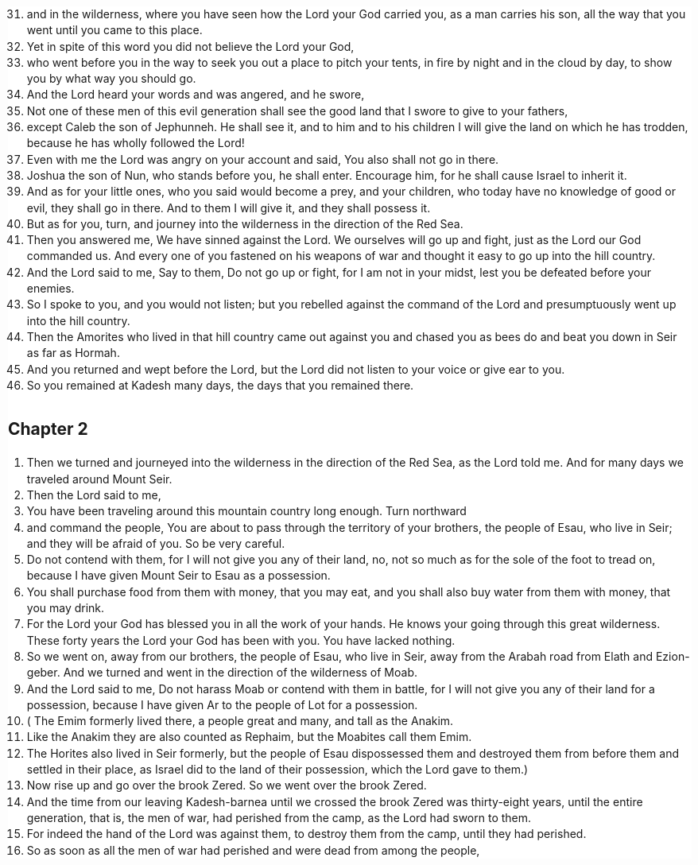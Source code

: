 31. and in the wilderness, where you have seen how the Lord your God carried you, as a man carries his son, all the way that you went until you came to this place.
32. Yet in spite of this word you did not believe the Lord your God,
33. who went before you in the way to seek you out a place to pitch your tents, in fire by night and in the cloud by day, to show you by what way you should go.
34. And the Lord heard your words and was angered, and he swore,
35. Not one of these men of this evil generation shall see the good land that I swore to give to your fathers,
36. except Caleb the son of Jephunneh. He shall see it, and to him and to his children I will give the land on which he has trodden, because he has wholly followed the Lord!
37. Even with me the Lord was angry on your account and said, You also shall not go in there.
38. Joshua the son of Nun, who stands before you, he shall enter. Encourage him, for he shall cause Israel to inherit it.
39. And as for your little ones, who you said would become a prey, and your children, who today have no knowledge of good or evil, they shall go in there. And to them I will give it, and they shall possess it.
40. But as for you, turn, and journey into the wilderness in the direction of the Red Sea.
41. Then you answered me, We have sinned against the Lord. We ourselves will go up and fight, just as the Lord our God commanded us. And every one of you fastened on his weapons of war and thought it easy to go up into the hill country.
42. And the Lord said to me, Say to them, Do not go up or fight, for I am not in your midst, lest you be defeated before your enemies.
43. So I spoke to you, and you would not listen; but you rebelled against the command of the Lord and presumptuously went up into the hill country.
44. Then the Amorites who lived in that hill country came out against you and chased you as bees do and beat you down in Seir as far as Hormah.
45. And you returned and wept before the Lord, but the Lord did not listen to your voice or give ear to you.
46. So you remained at Kadesh many days, the days that you remained there.

## Chapter 2

1. Then we turned and journeyed into the wilderness in the direction of the Red Sea, as the Lord told me. And for many days we traveled around Mount Seir.
2. Then the Lord said to me,
3. You have been traveling around this mountain country long enough. Turn northward
4. and command the people, You are about to pass through the territory of your brothers, the people of Esau, who live in Seir; and they will be afraid of you. So be very careful.
5. Do not contend with them, for I will not give you any of their land, no, not so much as for the sole of the foot to tread on, because I have given Mount Seir to Esau as a possession.
6. You shall purchase food from them with money, that you may eat, and you shall also buy water from them with money, that you may drink.
7. For the Lord your God has blessed you in all the work of your hands. He knows your going through this great wilderness. These forty years the Lord your God has been with you. You have lacked nothing.
8. So we went on, away from our brothers, the people of Esau, who live in Seir, away from the Arabah road from Elath and Ezion-geber. And we turned and went in the direction of the wilderness of Moab.
9. And the Lord said to me, Do not harass Moab or contend with them in battle, for I will not give you any of their land for a possession, because I have given Ar to the people of Lot for a possession.
10. ( The Emim formerly lived there, a people great and many, and tall as the Anakim.
11. Like the Anakim they are also counted as Rephaim, but the Moabites call them Emim.
12. The Horites also lived in Seir formerly, but the people of Esau dispossessed them and destroyed them from before them and settled in their place, as Israel did to the land of their possession, which the Lord gave to them.)
13. Now rise up and go over the brook Zered. So we went over the brook Zered.
14. And the time from our leaving Kadesh-barnea until we crossed the brook Zered was thirty-eight years, until the entire generation, that is, the men of war, had perished from the camp, as the Lord had sworn to them.
15. For indeed the hand of the Lord was against them, to destroy them from the camp, until they had perished.
16. So as soon as all the men of war had perished and were dead from among the people,
